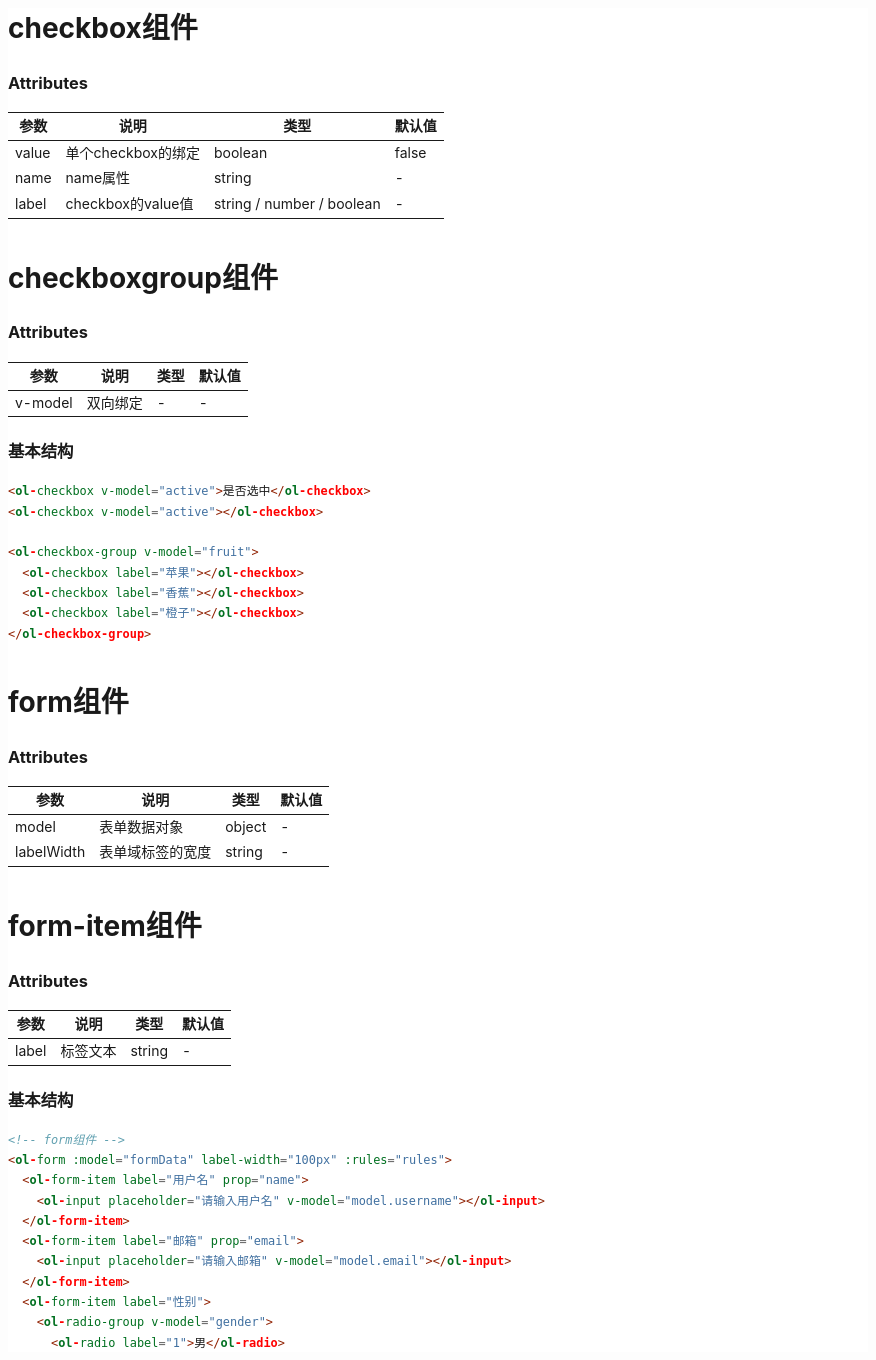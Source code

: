 # checkbox组件
### Attributes
| 参数 | 说明 | 类型 | 默认值 |
| ---- | ---- | ---- | ---- |
| value | 单个checkbox的绑定 | boolean | false |
| name | name属性 | string | - |
| label | checkbox的value值 | string / number / boolean | - |

# checkboxgroup组件
### Attributes
| 参数 | 说明 | 类型 | 默认值 |
| ---- | ---- | ---- | ---- |
| v-model | 双向绑定 | - | - |
### 基本结构
```html
<ol-checkbox v-model="active">是否选中</ol-checkbox>
<ol-checkbox v-model="active"></ol-checkbox>

<ol-checkbox-group v-model="fruit">
  <ol-checkbox label="苹果"></ol-checkbox>
  <ol-checkbox label="香蕉"></ol-checkbox>
  <ol-checkbox label="橙子"></ol-checkbox>
</ol-checkbox-group>
```

# form组件
### Attributes
| 参数 | 说明 | 类型 | 默认值 |
| ---- | ---- | ---- | ---- |
| model | 表单数据对象 | object | - |
| labelWidth | 表单域标签的宽度 | string | - |

# form-item组件
### Attributes
| 参数 | 说明 | 类型 | 默认值 |
| ---- | ---- | ---- | ---- |
| label | 标签文本| string | - |
### 基本结构
```html
<!-- form组件 -->
<ol-form :model="formData" label-width="100px" :rules="rules">
  <ol-form-item label="用户名" prop="name">
    <ol-input placeholder="请输入用户名" v-model="model.username"></ol-input>
  </ol-form-item>
  <ol-form-item label="邮箱" prop="email">
    <ol-input placeholder="请输入邮箱" v-model="model.email"></ol-input>
  </ol-form-item>
  <ol-form-item label="性别">
    <ol-radio-group v-model="gender">
      <ol-radio label="1">男</ol-radio>
```